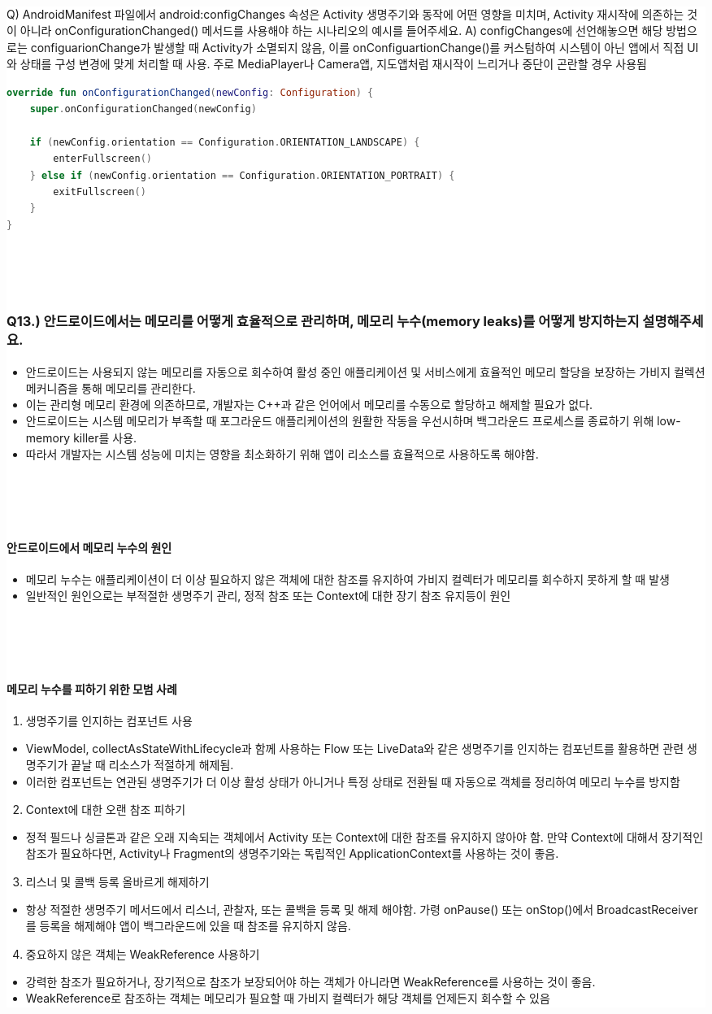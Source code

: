 Q) AndroidManifest 파일에서 android:configChanges 속성은 Activity 생명주기와 동작에 어떤 영향을 미치며, Activity 재시작에 의존하는 것이 아니라 onConfigurationChanged() 메서드를 사용해야 하는 시나리오의 예시를 들어주세요.
A) configChanges에 선언해놓으면 해당 방법으로는 configuarionChange가 발생할 때 Activity가 소멸되지 않음, 이를 onConfiguartionChange()를 커스텀하여 시스템이 아닌 앱에서 직접 UI와 상태를 구성 변경에 맞게 처리할 때 사용. 주로 MediaPlayer나 Camera앱, 지도앱처럼 재시작이 느리거나 중단이 곤란할 경우 사용됨

```kotlin
override fun onConfigurationChanged(newConfig: Configuration) {
    super.onConfigurationChanged(newConfig)

    if (newConfig.orientation == Configuration.ORIENTATION_LANDSCAPE) {
        enterFullscreen()
    } else if (newConfig.orientation == Configuration.ORIENTATION_PORTRAIT) {
        exitFullscreen()
    }
}
```

<br><br><br>

### Q13.) 안드로이드에서는 메모리를 어떻게 효율적으로 관리하며, 메모리 누수(memory leaks)를 어떻게 방지하는지 설명해주세요.

- 안드로이드는 사용되지 않는 메모리를 자동으로 회수하여 활성 중인 애플리케이션 및 서비스에게 효율적인 메모리 할당을 보장하는 가비지 컬렉션 메커니즘을 통해 메모리를 관리한다.
- 이는 관리형 메모리 환경에 의존하므로, 개발자는 C++과 같은 언어에서 메모리를 수동으로 할당하고 해제할 필요가 없다.
- 안드로이드는 시스템 메모리가 부족할 때 포그라운드 애플리케이션의 원활한 작동을 우선시하며 백그라운드 프로세스를 종료하기 위해 low-memory killer를 사용.
- 따라서 개발자는 시스템 성능에 미치는 영향을 최소화하기 위해 앱이 리소스를 효율적으로 사용하도록 해야함.

<br><br><br>

#### 안드로이드에서 메모리 누수의 원인

- 메모리 누수는 애플리케이션이 더 이상 필요하지 않은 객체에 대한 참조를 유지하여 가비지 컬렉터가 메모리를 회수하지 못하게 할 때 발생
- 일반적인 원인으로는 부적절한 생명주기 관리, 정적 참조 또는 Context에 대한 장기 참조 유지등이 원인

<br><br><br>

#### 메모리 누수를 피하기 위한 모범 사례

1. 생명주기를 인지하는 컴포넌트 사용
- ViewModel, collectAsStateWithLifecycle과 함께 사용하는 Flow 또는 LiveData와 같은 생명주기를 인지하는 컴포넌트를 활용하면 관련 생명주기가 끝날 때 리소스가 적절하게 해제됨.
- 이러한 컴포넌트는 연관된 생명주기가 더 이상 활성 상태가 아니거나 특정 상태로 전환될 때 자동으로 객체를 정리하여 메모리 누수를 방지함

2. Context에 대한 오랜 참조 피하기
- 정적 필드나 싱글톤과 같은 오래 지속되는 객체에서 Activity 또는 Context에 대한 참조를 유지하지 않아야 함. 만약 Context에 대해서 장기적인 참조가 필요하다면, Activity나 Fragment의 생명주기와는 독립적인 ApplicationContext를 사용하는 것이 좋음.

3. 리스너 및 콜백 등록 올바르게 해제하기
- 항상 적절한 생명주기 메서드에서 리스너, 관찰자, 또는 콜백을 등록 및 해제 해야함. 가령 onPause() 또는 onStop()에서 BroadcastReceiver를 등록을 해제해야 앱이 백그라운드에 있을 때 참조를 유지하지 않음.

4. 중요하지 않은 객체는 WeakReference 사용하기
- 강력한 참조가 필요하거나, 장기적으로 참조가 보장되어야 하는 객체가 아니라면 WeakReference를 사용하는 것이 좋음.
- WeakReference로 참조하는 객체는 메모리가 필요할 때 가비지 컬렉터가 해당 객체를 언제든지 회수할 수 있음

